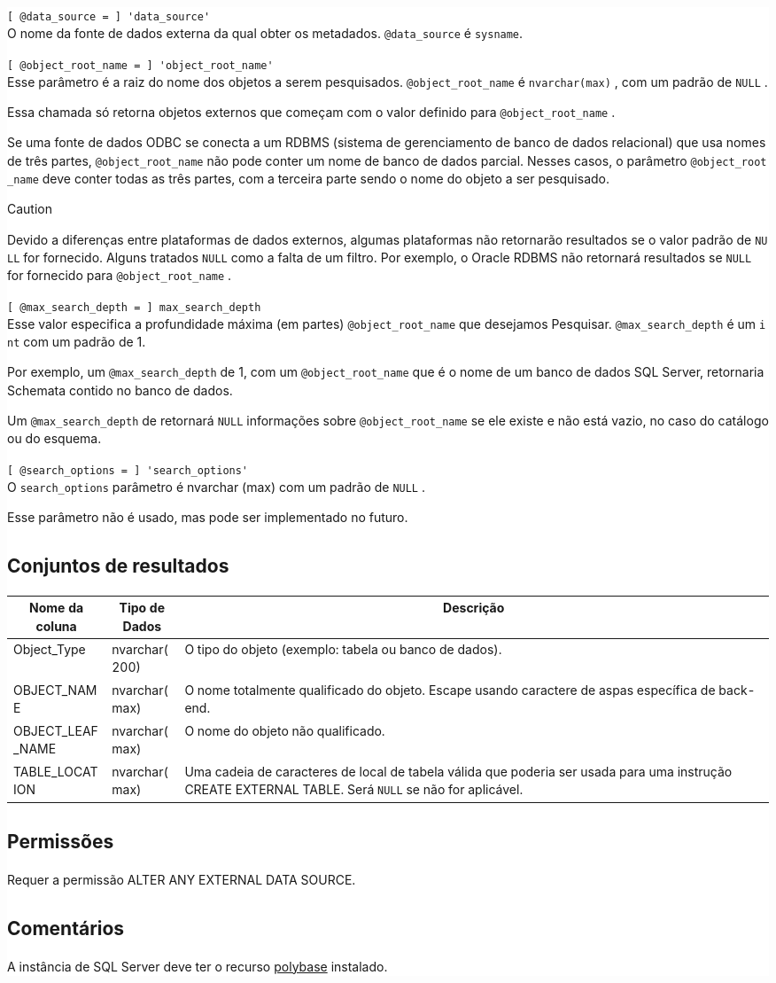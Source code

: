 `[ @data_source = ] 'data_source'`   
O nome da fonte de dados externa da qual obter os metadados. `@data_source` é `sysname`.  

`[ @object_root_name = ] 'object_root_name'`   
Esse parâmetro é a raiz do nome dos objetos a serem pesquisados. `@object_root_name` é `nvarchar(max)` , com um padrão de `NULL` .

Essa chamada só retorna objetos externos que começam com o valor definido para `@object_root_name` .

Se uma fonte de dados ODBC se conecta a um RDBMS (sistema de gerenciamento de banco de dados relacional) que usa nomes de três partes, `@object_root_name` não pode conter um nome de banco de dados parcial. Nesses casos, o parâmetro `@object_root_name` deve conter todas as três partes, com a terceira parte sendo o nome do objeto a ser pesquisado.
> [!CAUTION]
> Devido a diferenças entre plataformas de dados externos, algumas plataformas não retornarão resultados se o valor padrão de `NULL` for fornecido. Alguns tratados `NULL` como a falta de um filtro. Por exemplo, o Oracle RDBMS não retornará resultados se `NULL` for fornecido para `@object_root_name` .

`[ @max_search_depth = ] max_search_depth`   
Esse valor especifica a profundidade máxima (em partes) `@object_root_name` que desejamos Pesquisar. `@max_search_depth` é um `int` com um padrão de 1.

Por exemplo, um `@max_search_depth` de 1, com um `@object_root_name` que é o nome de um banco de dados SQL Server, retornaria Schemata contido no banco de dados.

Um `@max_search_depth` de retornará `NULL` informações sobre `@object_root_name` se ele existe e não está vazio, no caso do catálogo ou do esquema.

`[ @search_options = ] 'search_options'`   
O `search_options` parâmetro é nvarchar (max) com um padrão de `NULL` .

Esse parâmetro não é usado, mas pode ser implementado no futuro.

## <a name="result-sets"></a>Conjuntos de resultados

| Nome da coluna | Tipo de Dados | Descrição |
|--|--|--|
| Object_Type | nvarchar(200) | O tipo do objeto (exemplo: tabela ou banco de dados). |
| OBJECT_NAME | nvarchar(max) | O nome totalmente qualificado do objeto. Escape usando caractere de aspas específica de back-end. |
| OBJECT_LEAF_NAME | nvarchar(max) | O nome do objeto não qualificado. |
| TABLE_LOCATION | nvarchar(max) | Uma cadeia de caracteres de local de tabela válida que poderia ser usada para uma instrução CREATE EXTERNAL TABLE. Será `NULL` se não for aplicável. |
  
## <a name="permissions"></a>Permissões

Requer a permissão ALTER ANY EXTERNAL DATA SOURCE.  

## <a name="remarks"></a>Comentários  

A instância de SQL Server deve ter o recurso  [polybase](../../relational-databases/polybase/polybase-guide.md) instalado.

